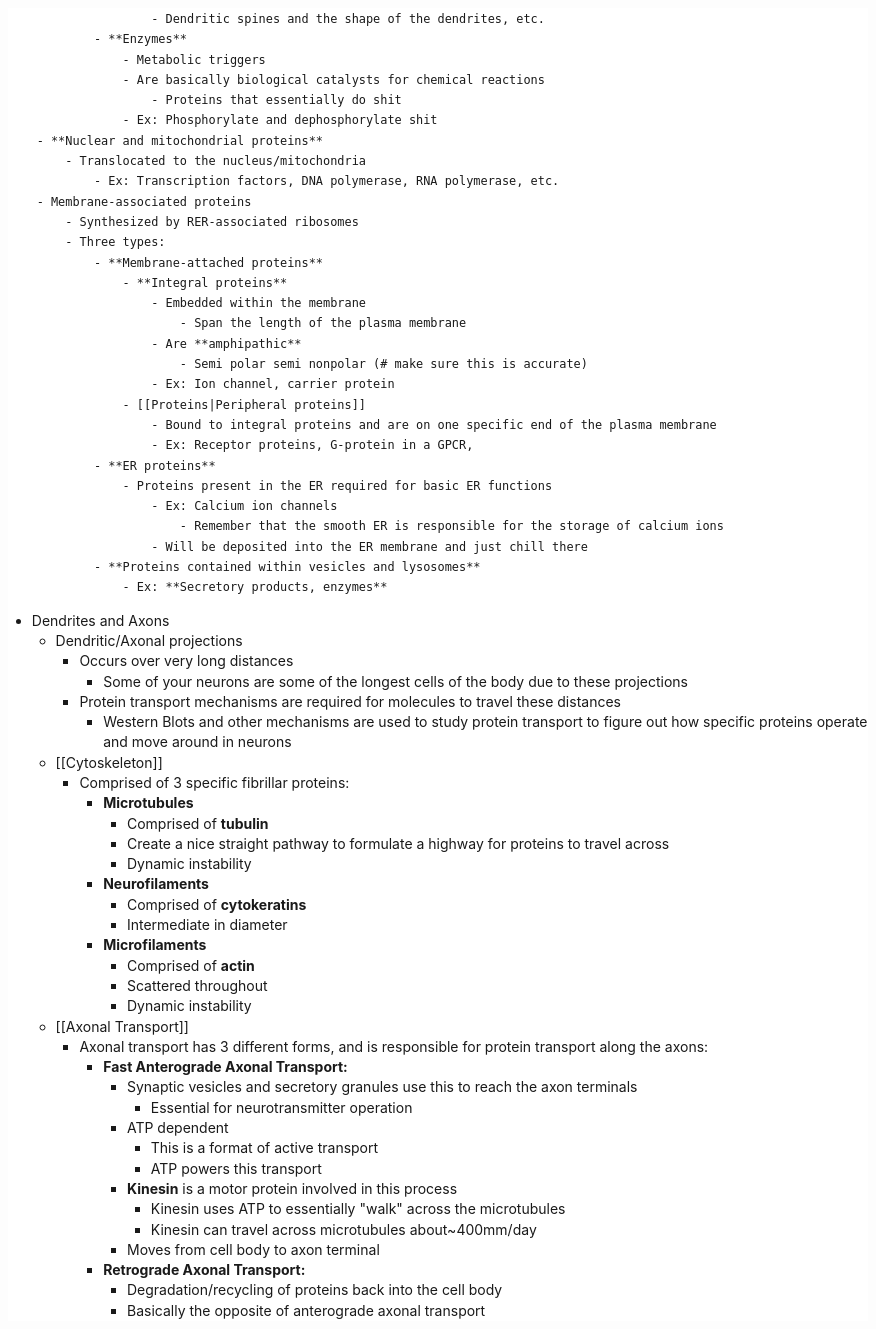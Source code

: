                         - Dendritic spines and the shape of the dendrites, etc.
                - **Enzymes**
                    - Metabolic triggers
                    - Are basically biological catalysts for chemical reactions
                        - Proteins that essentially do shit
                    - Ex: Phosphorylate and dephosphorylate shit
        - **Nuclear and mitochondrial proteins**
            - Translocated to the nucleus/mitochondria
                - Ex: Transcription factors, DNA polymerase, RNA polymerase, etc.
        - Membrane-associated proteins
            - Synthesized by RER-associated ribosomes
            - Three types:
                - **Membrane-attached proteins**
                    - **Integral proteins**
                        - Embedded within the membrane
                            - Span the length of the plasma membrane
                        - Are **amphipathic**
                            - Semi polar semi nonpolar (# make sure this is accurate)
                        - Ex: Ion channel, carrier protein
                    - [[Proteins|Peripheral proteins]]
                        - Bound to integral proteins and are on one specific end of the plasma membrane
                        - Ex: Receptor proteins, G-protein in a GPCR,
                - **ER proteins**
                    - Proteins present in the ER required for basic ER functions
                        - Ex: Calcium ion channels
                            - Remember that the smooth ER is responsible for the storage of calcium ions
                        - Will be deposited into the ER membrane and just chill there
                - **Proteins contained within vesicles and lysosomes**
                    - Ex: **Secretory products, enzymes**
- Dendrites and Axons
    - Dendritic/Axonal projections
        - Occurs over very long distances
            - Some of your neurons are some of the longest cells of the body due to these projections
        - Protein transport mechanisms are required for molecules to travel these distances
            - Western Blots and other mechanisms are used to study protein transport to figure out how specific proteins operate and move around in neurons
    - [[Cytoskeleton]]
        - Comprised of 3 specific fibrillar proteins:
            - **Microtubules**
                - Comprised of **tubulin**
                - Create a nice straight pathway to formulate a highway for proteins to travel across
                - Dynamic instability
            - **Neurofilaments**
                - Comprised of **cytokeratins**
                - Intermediate in diameter
            - **Microfilaments**
                - Comprised of **actin**
                - Scattered throughout
                - Dynamic instability
    - [[Axonal Transport]]
        - Axonal transport has 3 different forms, and is responsible for protein transport along the axons:
            - **Fast Anterograde Axonal Transport:**
                - Synaptic vesicles and secretory granules use this to reach the axon terminals
                    - Essential for neurotransmitter operation
                - ATP dependent
                    - This is a format of active transport
                    - ATP powers this transport
                - **Kinesin** is a motor protein involved in this process
                    - Kinesin uses ATP to essentially "walk" across the microtubules
                    - Kinesin can travel across microtubules about~400mm/day
                - Moves from cell body to axon terminal
            - **Retrograde Axonal Transport:**
                - Degradation/recycling of proteins back into the cell body
                - Basically the opposite of anterograde axonal transport